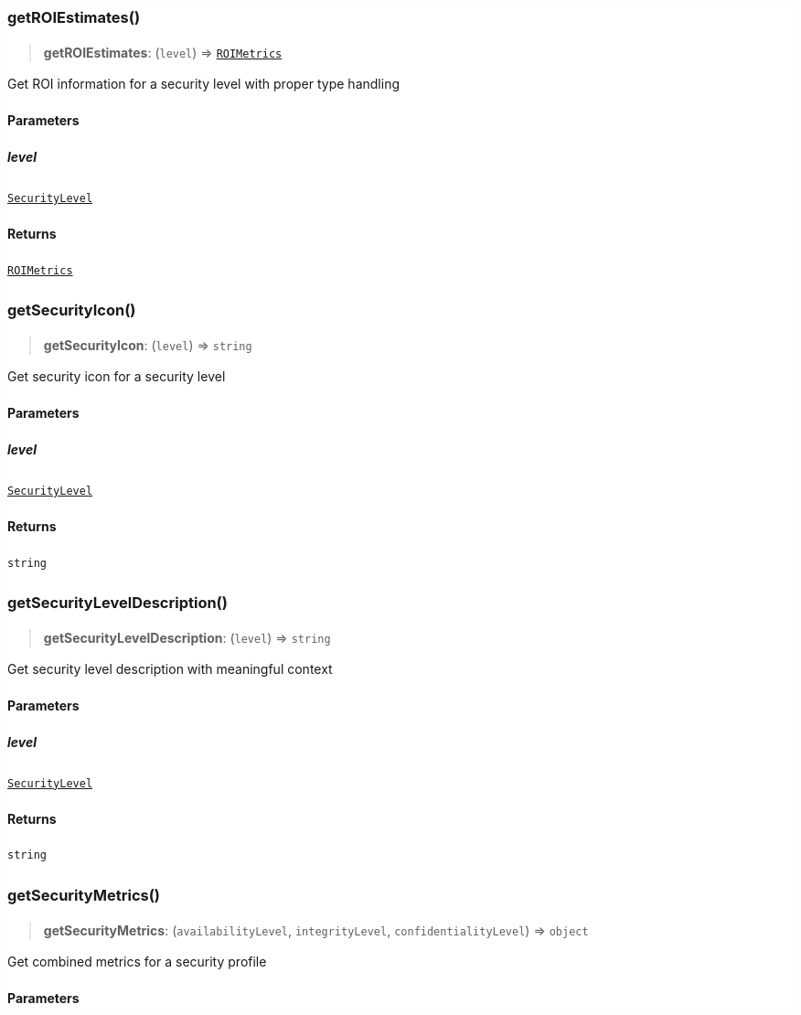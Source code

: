 ### getROIEstimates()

> **getROIEstimates**: (`level`) => [`ROIMetrics`](../interfaces/ROIMetrics.md)

Get ROI information for a security level with proper type handling

#### Parameters

##### level

[`SecurityLevel`](../type-aliases/SecurityLevel.md)

#### Returns

[`ROIMetrics`](../interfaces/ROIMetrics.md)

### getSecurityIcon()

> **getSecurityIcon**: (`level`) => `string`

Get security icon for a security level

#### Parameters

##### level

[`SecurityLevel`](../type-aliases/SecurityLevel.md)

#### Returns

`string`

### getSecurityLevelDescription()

> **getSecurityLevelDescription**: (`level`) => `string`

Get security level description with meaningful context

#### Parameters

##### level

[`SecurityLevel`](../type-aliases/SecurityLevel.md)

#### Returns

`string`

### getSecurityMetrics()

> **getSecurityMetrics**: (`availabilityLevel`, `integrityLevel`, `confidentialityLevel`) => `object`

Get combined metrics for a security profile

#### Parameters
